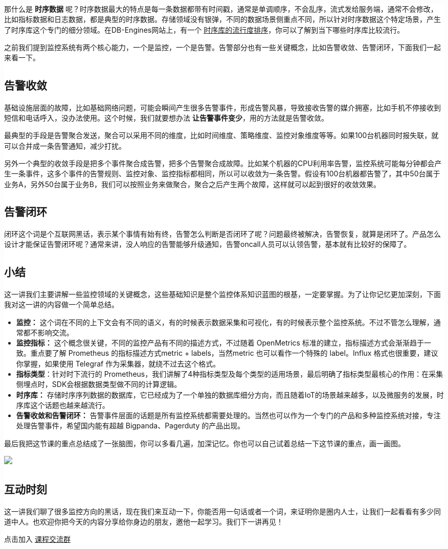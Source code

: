 那什么是 **时序数据** 呢？时序数据最大的特点是每一条数据都带有时间戳，通常是单调顺序，不会乱序，流式发给服务端，通常不会修改，比如指标数据和日志数据，都是典型的时序数据。存储领域没有银弹，不同的数据场景侧重点不同，所以针对时序数据这个特定场景，产生了时序库这个专门的细分领域。在DB-Engines网站上，有一个 [时序库的流行度排序](https://db-engines.com/en/ranking/time+series+dbms)，你可以了解到当下哪些时序库比较流行。

之前我们提到监控系统有两个核心能力，一个是监控，一个是告警。告警部分也有一些关键概念，比如告警收敛、告警闭环，下面我们一起来看一下。

## 告警收敛

基础设施层面的故障，比如基础网络问题，可能会瞬间产生很多告警事件，形成告警风暴，导致接收告警的媒介拥塞，比如手机不停接收到短信和电话呼入，没办法使用。这个时候，我们就要想办法 **让告警事件变少**，用的方法就是告警收敛。

最典型的手段是告警聚合发送，聚合可以采用不同的维度，比如时间维度、策略维度、监控对象维度等等。如果100台机器同时报失联，就可以合并成一条告警通知，减少打扰。

另外一个典型的收敛手段是把多个事件聚合成告警，把多个告警聚合成故障。比如某个机器的CPU利用率告警，监控系统可能每分钟都会产生一条事件，这多个事件的告警规则、监控对象、监控指标都相同，所以可以收敛为一条告警。假设有100台机器都告警了，其中50台属于业务A，另外50台属于业务B，我们可以按照业务来做聚合，聚合之后产生两个故障，这样就可以起到很好的收敛效果。

## 告警闭环

闭环这个词是个互联网黑话，表示某个事情有始有终，告警怎么判断是否闭环了呢？问题最终被解决，告警恢复，就算是闭环了。产品怎么设计才能保证告警闭环呢？通常来讲，没人响应的告警能够升级通知，告警oncall人员可以认领告警，基本就有比较好的保障了。

## 小结

这一讲我们主要讲解一些监控领域的关键概念，这些基础知识是整个监控体系知识蓝图的根基，一定要掌握。为了让你记忆更加深刻，下面我对这一讲的内容做一个简单总结。

- **监控：** 这个词在不同的上下文会有不同的语义，有的时候表示数据采集和可视化，有的时候表示整个监控系统。不过不管怎么理解，通常都不影响交流。
- **监控指标：** 这个概念很关键，不同的监控产品有不同的描述方式，不过随着 OpenMetrics 标准的建立，指标描述方式会渐渐趋于一致。重点要了解 Prometheus 的指标描述方式metric + labels，当然metric 也可以看作一个特殊的 label。Influx 格式也很重要，建议你掌握，如果使用 Telegraf 作为采集器，就绕不过去这个格式。
- **指标类型**：针对时下流行的 Prometheus，我们讲解了4种指标类型及每个类型的适用场景，最后明确了指标类型最核心的作用：在采集侧埋点时，SDK会根据数据类型做不同的计算逻辑。
- **时序库：** 存储时序序列数据的数据库，它已经成为了一个单独的数据库细分方向，而且随着IoT的场景越来越多，以及微服务的发展，时序库这个话题也越来越流行。
- **告警收敛和告警闭环：** 告警事件层面的话题是所有监控系统都需要处理的。当然也可以作为一个专门的产品和多种监控系统对接，专注处理告警事件，希望国内能有超越 Bigpanda、Pagerduty 的产品出现。

最后我把这节课的重点总结成了一张脑图，你可以多看几遍，加深记忆。你也可以自己试着总结一下这节课的重点，画一画图。

![](https://static001.geekbang.org/resource/image/b2/f9/b2a5d68462fa2yy22615720ee10fe2f9.jpg?wh=1861x1781)

## 互动时刻

这一讲我们聊了很多监控方向的黑话，现在我们来互动一下，你能否用一句话或者一个词，来证明你是圈内人士，让我们一起看看有多少同道中人。也欢迎你把今天的内容分享给你身边的朋友，邀他一起学习。我们下一讲再见！

点击加入 [课程交流群](https://jinshuju.net/f/Ql3qlz)